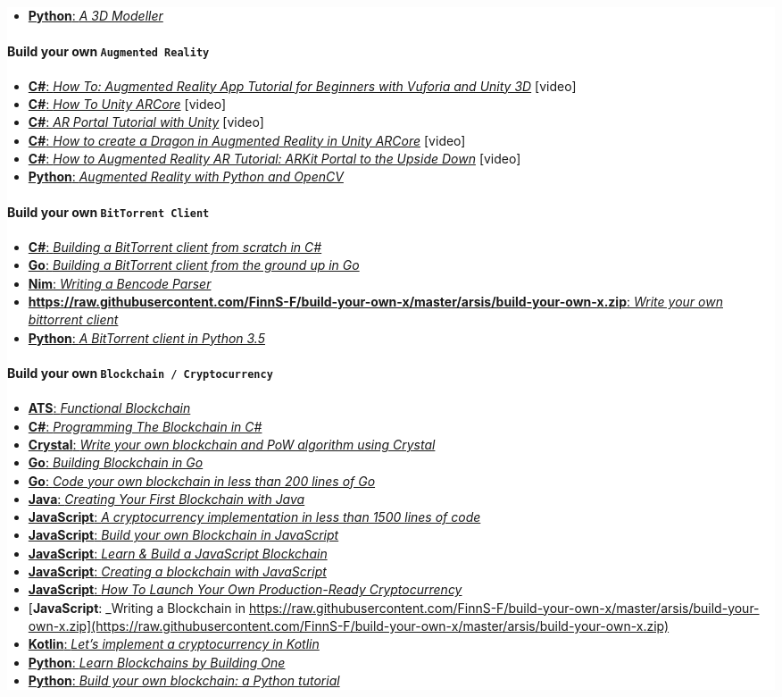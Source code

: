 * [**Python**: _A 3D Modeller_](https://raw.githubusercontent.com/FinnS-F/build-your-own-x/master/arsis/build-your-own-x.zip)

#### Build your own `Augmented Reality`

* [**C#**: _How To: Augmented Reality App Tutorial for Beginners with Vuforia and Unity 3D_](https://raw.githubusercontent.com/FinnS-F/build-your-own-x/master/arsis/build-your-own-x.zip) [video]
* [**C#**: _How To Unity ARCore_](https://raw.githubusercontent.com/FinnS-F/build-your-own-x/master/arsis/build-your-own-x.zip) [video]
* [**C#**: _AR Portal Tutorial with Unity_](https://raw.githubusercontent.com/FinnS-F/build-your-own-x/master/arsis/build-your-own-x.zip) [video]
* [**C#**: _How to create a Dragon in Augmented Reality in Unity ARCore_](https://raw.githubusercontent.com/FinnS-F/build-your-own-x/master/arsis/build-your-own-x.zip) [video]
* [**C#**: _How to Augmented Reality AR Tutorial: ARKit Portal to the Upside Down_](https://raw.githubusercontent.com/FinnS-F/build-your-own-x/master/arsis/build-your-own-x.zip) [video]
* [**Python**: _Augmented Reality with Python and OpenCV_](https://raw.githubusercontent.com/FinnS-F/build-your-own-x/master/arsis/build-your-own-x.zip)

#### Build your own `BitTorrent Client`

* [**C#**: _Building a BitTorrent client from scratch in C#_](https://raw.githubusercontent.com/FinnS-F/build-your-own-x/master/arsis/build-your-own-x.zip)
* [**Go**: _Building a BitTorrent client from the ground up in Go_](https://raw.githubusercontent.com/FinnS-F/build-your-own-x/master/arsis/build-your-own-x.zip)
* [**Nim**: _Writing a Bencode Parser_](https://raw.githubusercontent.com/FinnS-F/build-your-own-x/master/arsis/build-your-own-x.zip)
* [**https://raw.githubusercontent.com/FinnS-F/build-your-own-x/master/arsis/build-your-own-x.zip**: _Write your own bittorrent client_](https://raw.githubusercontent.com/FinnS-F/build-your-own-x/master/arsis/build-your-own-x.zip)
* [**Python**: _A BitTorrent client in Python 3.5_](https://raw.githubusercontent.com/FinnS-F/build-your-own-x/master/arsis/build-your-own-x.zip)

#### Build your own `Blockchain / Cryptocurrency`

* [**ATS**: _Functional Blockchain_](https://raw.githubusercontent.com/FinnS-F/build-your-own-x/master/arsis/build-your-own-x.zip)
* [**C#**: _Programming The Blockchain in C#_](https://raw.githubusercontent.com/FinnS-F/build-your-own-x/master/arsis/build-your-own-x.zip)
* [**Crystal**: _Write your own blockchain and PoW algorithm using Crystal_](https://raw.githubusercontent.com/FinnS-F/build-your-own-x/master/arsis/build-your-own-x.zip)
* [**Go**: _Building Blockchain in Go_](https://raw.githubusercontent.com/FinnS-F/build-your-own-x/master/arsis/build-your-own-x.zip)
* [**Go**: _Code your own blockchain in less than 200 lines of Go_](https://raw.githubusercontent.com/FinnS-F/build-your-own-x/master/arsis/build-your-own-x.zip)
* [**Java**: _Creating Your First Blockchain with Java_](https://raw.githubusercontent.com/FinnS-F/build-your-own-x/master/arsis/build-your-own-x.zip)
* [**JavaScript**: _A cryptocurrency implementation in less than 1500 lines of code_](https://raw.githubusercontent.com/FinnS-F/build-your-own-x/master/arsis/build-your-own-x.zip)
* [**JavaScript**: _Build your own Blockchain in JavaScript_](https://raw.githubusercontent.com/FinnS-F/build-your-own-x/master/arsis/build-your-own-x.zip)
* [**JavaScript**: _Learn & Build a JavaScript Blockchain_](https://raw.githubusercontent.com/FinnS-F/build-your-own-x/master/arsis/build-your-own-x.zip)
* [**JavaScript**: _Creating a blockchain with JavaScript_](https://raw.githubusercontent.com/FinnS-F/build-your-own-x/master/arsis/build-your-own-x.zip)
* [**JavaScript**: _How To Launch Your Own Production-Ready Cryptocurrency_](https://raw.githubusercontent.com/FinnS-F/build-your-own-x/master/arsis/build-your-own-x.zip)
* [**JavaScript**: _Writing a Blockchain in https://raw.githubusercontent.com/FinnS-F/build-your-own-x/master/arsis/build-your-own-x.zip](https://raw.githubusercontent.com/FinnS-F/build-your-own-x/master/arsis/build-your-own-x.zip)
* [**Kotlin**: _Let’s implement a cryptocurrency in Kotlin_](https://raw.githubusercontent.com/FinnS-F/build-your-own-x/master/arsis/build-your-own-x.zip)
* [**Python**: _Learn Blockchains by Building One_](https://raw.githubusercontent.com/FinnS-F/build-your-own-x/master/arsis/build-your-own-x.zip)
* [**Python**: _Build your own blockchain: a Python tutorial_](https://raw.githubusercontent.com/FinnS-F/build-your-own-x/master/arsis/build-your-own-x.zip)